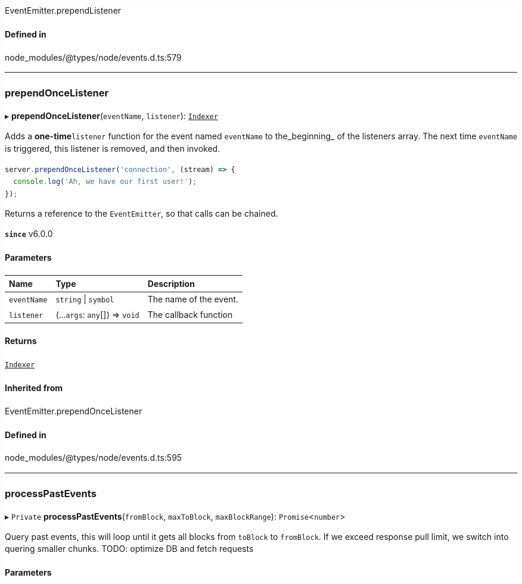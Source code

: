 EventEmitter.prependListener

#### Defined in

node_modules/@types/node/events.d.ts:579

___

### prependOnceListener

▸ **prependOnceListener**(`eventName`, `listener`): [`Indexer`](Indexer.md)

Adds a **one-time**`listener` function for the event named `eventName` to the_beginning_ of the listeners array. The next time `eventName` is triggered, this
listener is removed, and then invoked.

```js
server.prependOnceListener('connection', (stream) => {
  console.log('Ah, we have our first user!');
});
```

Returns a reference to the `EventEmitter`, so that calls can be chained.

**`since`** v6.0.0

#### Parameters

| Name | Type | Description |
| :------ | :------ | :------ |
| `eventName` | `string` \| `symbol` | The name of the event. |
| `listener` | (...`args`: `any`[]) => `void` | The callback function |

#### Returns

[`Indexer`](Indexer.md)

#### Inherited from

EventEmitter.prependOnceListener

#### Defined in

node_modules/@types/node/events.d.ts:595

___

### processPastEvents

▸ `Private` **processPastEvents**(`fromBlock`, `maxToBlock`, `maxBlockRange`): `Promise`<`number`\>

Query past events, this will loop until it gets all blocks from `toBlock` to `fromBlock`.
If we exceed response pull limit, we switch into quering smaller chunks.
TODO: optimize DB and fetch requests

#### Parameters
